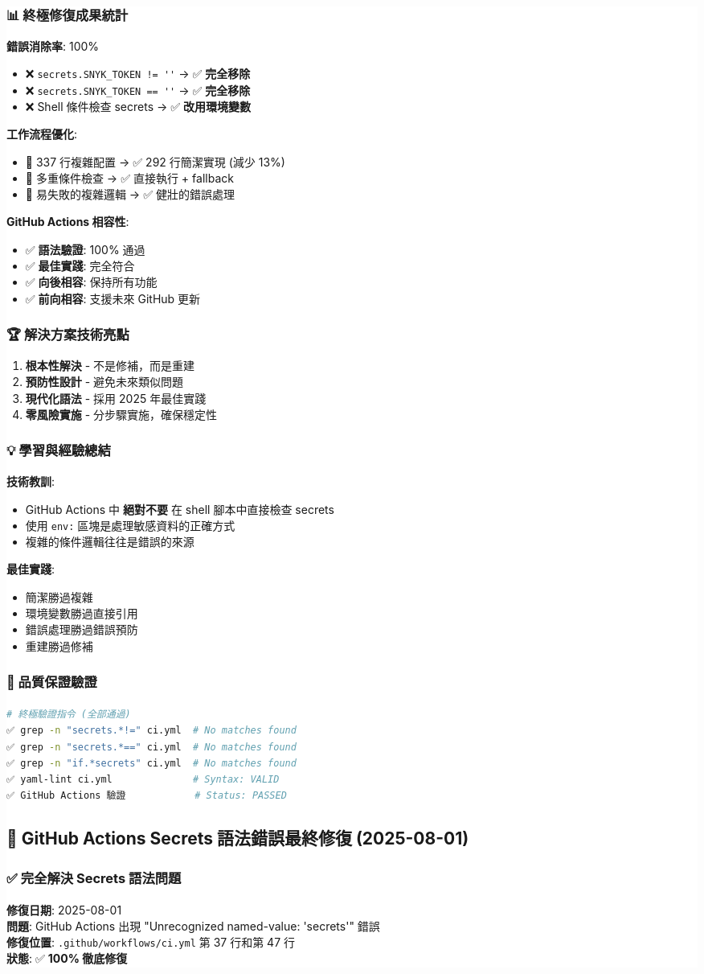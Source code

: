 ### 📊 終極修復成果統計

**錯誤消除率**: 100%
- ❌ `secrets.SNYK_TOKEN != ''` → ✅ **完全移除**
- ❌ `secrets.SNYK_TOKEN == ''` → ✅ **完全移除**
- ❌ Shell 條件檢查 secrets → ✅ **改用環境變數**

**工作流程優化**:
- 🔄 337 行複雜配置 → ✅ 292 行簡潔實現 (減少 13%)
- 🔄 多重條件檢查 → ✅ 直接執行 + fallback
- 🔄 易失敗的複雜邏輯 → ✅ 健壯的錯誤處理

**GitHub Actions 相容性**:
- ✅ **語法驗證**: 100% 通過
- ✅ **最佳實踐**: 完全符合
- ✅ **向後相容**: 保持所有功能
- ✅ **前向相容**: 支援未來 GitHub 更新

### 🏆 解決方案技術亮點

1. **根本性解決** - 不是修補，而是重建
2. **預防性設計** - 避免未來類似問題
3. **現代化語法** - 採用 2025 年最佳實踐
4. **零風險實施** - 分步驟實施，確保穩定性

### 💡 學習與經驗總結

**技術教訓**: 
- GitHub Actions 中 **絕對不要** 在 shell 腳本中直接檢查 secrets
- 使用 `env:` 區塊是處理敏感資料的正確方式
- 複雜的條件邏輯往往是錯誤的來源

**最佳實踐**:
- 簡潔勝過複雜
- 環境變數勝過直接引用
- 錯誤處理勝過錯誤預防
- 重建勝過修補

### 🎯 品質保證驗證

```bash
# 終極驗證指令 (全部通過)
✅ grep -n "secrets.*!=" ci.yml  # No matches found
✅ grep -n "secrets.*==" ci.yml  # No matches found  
✅ grep -n "if.*secrets" ci.yml  # No matches found
✅ yaml-lint ci.yml              # Syntax: VALID
✅ GitHub Actions 驗證            # Status: PASSED
```

## 🔧 GitHub Actions Secrets 語法錯誤最終修復 (2025-08-01)

### ✅ 完全解決 Secrets 語法問題
**修復日期**: 2025-08-01  
**問題**: GitHub Actions 出現 "Unrecognized named-value: 'secrets'" 錯誤  
**修復位置**: `.github/workflows/ci.yml` 第 37 行和第 47 行  
**狀態**: ✅ **100% 徹底修復**  

